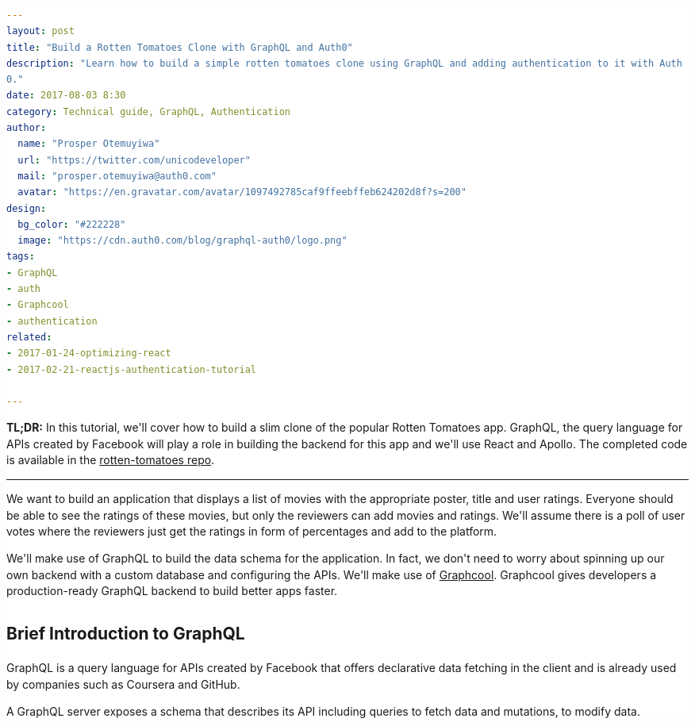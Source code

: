 ```yaml
---
layout: post
title: "Build a Rotten Tomatoes Clone with GraphQL and Auth0"
description: "Learn how to build a simple rotten tomatoes clone using GraphQL and adding authentication to it with Auth0."
date: 2017-08-03 8:30
category: Technical guide, GraphQL, Authentication
author:
  name: "Prosper Otemuyiwa"
  url: "https://twitter.com/unicodeveloper"
  mail: "prosper.otemuyiwa@auth0.com"
  avatar: "https://en.gravatar.com/avatar/1097492785caf9ffeebffeb624202d8f?s=200"
design:
  bg_color: "#222228"
  image: "https://cdn.auth0.com/blog/graphql-auth0/logo.png"
tags:
- GraphQL
- auth
- Graphcool
- authentication
related:
- 2017-01-24-optimizing-react
- 2017-02-21-reactjs-authentication-tutorial

---
```


**TL;DR:** In this tutorial, we'll cover how to build a slim clone of the popular Rotten Tomatoes app. GraphQL, the query language for APIs created by Facebook will play a role in building the backend for this app and we'll use React and Apollo. The completed code is available in the [rotten-tomatoes repo](https://github.com/auth0-blog/rottentomatoes-clone).

---

We want to build an application that displays a list of movies with the appropriate poster, title and user ratings. Everyone should be able to see the ratings of these movies, but only the reviewers can add movies and ratings. We'll assume there is a poll of user votes where the reviewers just get the ratings in form of percentages and add to the platform.

We'll make use of GraphQL to build the data schema for the application. In fact, we don't need to worry about spinning up our own backend with a custom database and configuring the APIs. We'll make use of [Graphcool](https://graph.cool). Graphcool gives developers a production-ready GraphQL backend to build better apps faster.

## Brief Introduction to GraphQL

GraphQL is a query language for APIs created by Facebook that offers declarative data fetching in the client and is already used by companies such as Coursera and GitHub.

A GraphQL server exposes a schema that describes its API including queries to fetch data and mutations, to modify data.
